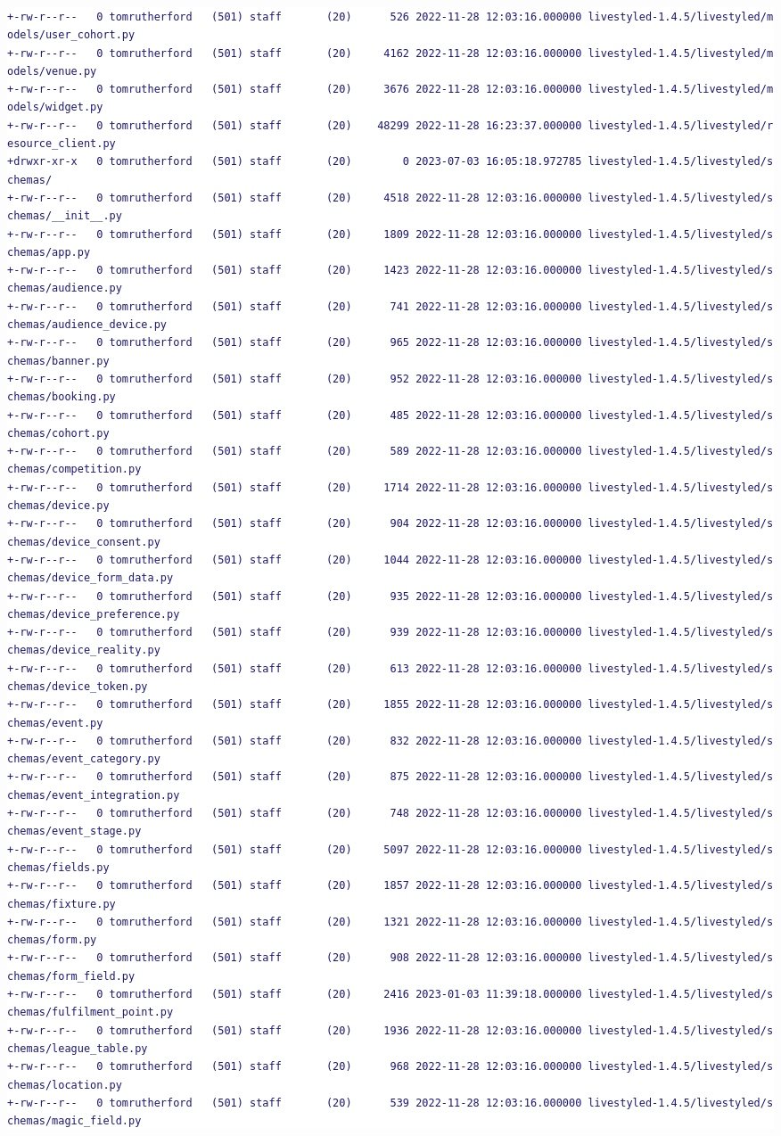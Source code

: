 ```diff
+-rw-r--r--   0 tomrutherford   (501) staff       (20)      526 2022-11-28 12:03:16.000000 livestyled-1.4.5/livestyled/models/user_cohort.py
+-rw-r--r--   0 tomrutherford   (501) staff       (20)     4162 2022-11-28 12:03:16.000000 livestyled-1.4.5/livestyled/models/venue.py
+-rw-r--r--   0 tomrutherford   (501) staff       (20)     3676 2022-11-28 12:03:16.000000 livestyled-1.4.5/livestyled/models/widget.py
+-rw-r--r--   0 tomrutherford   (501) staff       (20)    48299 2022-11-28 16:23:37.000000 livestyled-1.4.5/livestyled/resource_client.py
+drwxr-xr-x   0 tomrutherford   (501) staff       (20)        0 2023-07-03 16:05:18.972785 livestyled-1.4.5/livestyled/schemas/
+-rw-r--r--   0 tomrutherford   (501) staff       (20)     4518 2022-11-28 12:03:16.000000 livestyled-1.4.5/livestyled/schemas/__init__.py
+-rw-r--r--   0 tomrutherford   (501) staff       (20)     1809 2022-11-28 12:03:16.000000 livestyled-1.4.5/livestyled/schemas/app.py
+-rw-r--r--   0 tomrutherford   (501) staff       (20)     1423 2022-11-28 12:03:16.000000 livestyled-1.4.5/livestyled/schemas/audience.py
+-rw-r--r--   0 tomrutherford   (501) staff       (20)      741 2022-11-28 12:03:16.000000 livestyled-1.4.5/livestyled/schemas/audience_device.py
+-rw-r--r--   0 tomrutherford   (501) staff       (20)      965 2022-11-28 12:03:16.000000 livestyled-1.4.5/livestyled/schemas/banner.py
+-rw-r--r--   0 tomrutherford   (501) staff       (20)      952 2022-11-28 12:03:16.000000 livestyled-1.4.5/livestyled/schemas/booking.py
+-rw-r--r--   0 tomrutherford   (501) staff       (20)      485 2022-11-28 12:03:16.000000 livestyled-1.4.5/livestyled/schemas/cohort.py
+-rw-r--r--   0 tomrutherford   (501) staff       (20)      589 2022-11-28 12:03:16.000000 livestyled-1.4.5/livestyled/schemas/competition.py
+-rw-r--r--   0 tomrutherford   (501) staff       (20)     1714 2022-11-28 12:03:16.000000 livestyled-1.4.5/livestyled/schemas/device.py
+-rw-r--r--   0 tomrutherford   (501) staff       (20)      904 2022-11-28 12:03:16.000000 livestyled-1.4.5/livestyled/schemas/device_consent.py
+-rw-r--r--   0 tomrutherford   (501) staff       (20)     1044 2022-11-28 12:03:16.000000 livestyled-1.4.5/livestyled/schemas/device_form_data.py
+-rw-r--r--   0 tomrutherford   (501) staff       (20)      935 2022-11-28 12:03:16.000000 livestyled-1.4.5/livestyled/schemas/device_preference.py
+-rw-r--r--   0 tomrutherford   (501) staff       (20)      939 2022-11-28 12:03:16.000000 livestyled-1.4.5/livestyled/schemas/device_reality.py
+-rw-r--r--   0 tomrutherford   (501) staff       (20)      613 2022-11-28 12:03:16.000000 livestyled-1.4.5/livestyled/schemas/device_token.py
+-rw-r--r--   0 tomrutherford   (501) staff       (20)     1855 2022-11-28 12:03:16.000000 livestyled-1.4.5/livestyled/schemas/event.py
+-rw-r--r--   0 tomrutherford   (501) staff       (20)      832 2022-11-28 12:03:16.000000 livestyled-1.4.5/livestyled/schemas/event_category.py
+-rw-r--r--   0 tomrutherford   (501) staff       (20)      875 2022-11-28 12:03:16.000000 livestyled-1.4.5/livestyled/schemas/event_integration.py
+-rw-r--r--   0 tomrutherford   (501) staff       (20)      748 2022-11-28 12:03:16.000000 livestyled-1.4.5/livestyled/schemas/event_stage.py
+-rw-r--r--   0 tomrutherford   (501) staff       (20)     5097 2022-11-28 12:03:16.000000 livestyled-1.4.5/livestyled/schemas/fields.py
+-rw-r--r--   0 tomrutherford   (501) staff       (20)     1857 2022-11-28 12:03:16.000000 livestyled-1.4.5/livestyled/schemas/fixture.py
+-rw-r--r--   0 tomrutherford   (501) staff       (20)     1321 2022-11-28 12:03:16.000000 livestyled-1.4.5/livestyled/schemas/form.py
+-rw-r--r--   0 tomrutherford   (501) staff       (20)      908 2022-11-28 12:03:16.000000 livestyled-1.4.5/livestyled/schemas/form_field.py
+-rw-r--r--   0 tomrutherford   (501) staff       (20)     2416 2023-01-03 11:39:18.000000 livestyled-1.4.5/livestyled/schemas/fulfilment_point.py
+-rw-r--r--   0 tomrutherford   (501) staff       (20)     1936 2022-11-28 12:03:16.000000 livestyled-1.4.5/livestyled/schemas/league_table.py
+-rw-r--r--   0 tomrutherford   (501) staff       (20)      968 2022-11-28 12:03:16.000000 livestyled-1.4.5/livestyled/schemas/location.py
+-rw-r--r--   0 tomrutherford   (501) staff       (20)      539 2022-11-28 12:03:16.000000 livestyled-1.4.5/livestyled/schemas/magic_field.py
```